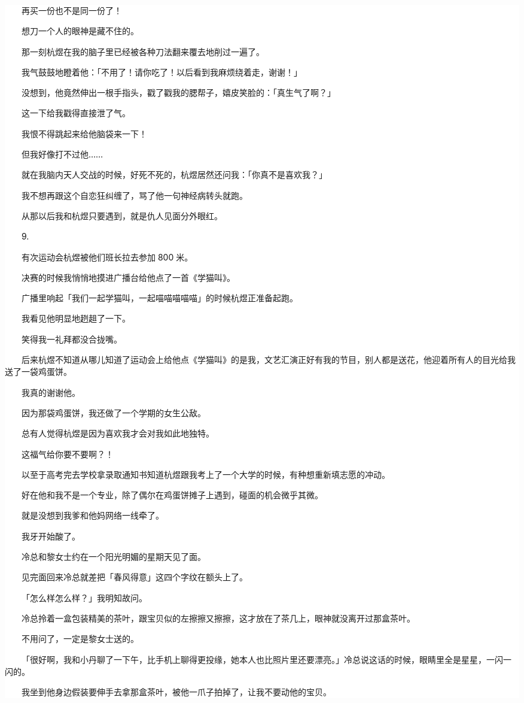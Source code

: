 &emsp;&emsp;再买一份也不是同一份了！  
  
&emsp;&emsp;想刀一个人的眼神是藏不住的。  
  
&emsp;&emsp;那一刻杭煜在我的脑子里已经被各种刀法翻来覆去地削过一遍了。  
  
&emsp;&emsp;我气鼓鼓地瞪着他：「不用了！请你吃了！以后看到我麻烦绕着走，谢谢！」  
  
&emsp;&emsp;没想到，他竟然伸出一根手指头，戳了戳我的腮帮子，嬉皮笑脸的：「真生气了啊？」  
  
&emsp;&emsp;这一下给我戳得直接泄了气。  
  
&emsp;&emsp;我恨不得跳起来给他脑袋来一下！  
  
&emsp;&emsp;但我好像打不过他……  
  
&emsp;&emsp;就在我脑内天人交战的时候，好死不死的，杭煜居然还问我：「你真不是喜欢我？」  
  
&emsp;&emsp;我不想再跟这个自恋狂纠缠了，骂了他一句神经病转头就跑。  
  
&emsp;&emsp;从那以后我和杭煜只要遇到，就是仇人见面分外眼红。  
  
&emsp;&emsp;9.  
  
&emsp;&emsp;有次运动会杭煜被他们班长拉去参加 800 米。  
  
&emsp;&emsp;决赛的时候我悄悄地摸进广播台给他点了一首《学猫叫》。  
  
&emsp;&emsp;广播里响起「我们一起学猫叫，一起喵喵喵喵喵」的时候杭煜正准备起跑。  
  
&emsp;&emsp;我看见他明显地趔趄了一下。  
  
&emsp;&emsp;笑得我一礼拜都没合拢嘴。  
  
&emsp;&emsp;后来杭煜不知道从哪儿知道了运动会上给他点《学猫叫》的是我，文艺汇演正好有我的节目，别人都是送花，他迎着所有人的目光给我送了一袋鸡蛋饼。  
  
&emsp;&emsp;我真的谢谢他。  
  
&emsp;&emsp;因为那袋鸡蛋饼，我还做了一个学期的女生公敌。  
  
&emsp;&emsp;总有人觉得杭煜是因为喜欢我才会对我如此地独特。  
  
&emsp;&emsp;这福气给你要不要啊？！  
  
&emsp;&emsp;以至于高考完去学校拿录取通知书知道杭煜跟我考上了一个大学的时候，有种想重新填志愿的冲动。  
  
&emsp;&emsp;好在他和我不是一个专业，除了偶尔在鸡蛋饼摊子上遇到，碰面的机会微乎其微。  
  
&emsp;&emsp;就是没想到我爹和他妈网络一线牵了。  
  
&emsp;&emsp;我牙开始酸了。  
  
&emsp;&emsp;冷总和黎女士约在一个阳光明媚的星期天见了面。  
  
&emsp;&emsp;见完面回来冷总就差把「春风得意」这四个字纹在额头上了。  
  
&emsp;&emsp;「怎么样怎么样？」我明知故问。  
  
&emsp;&emsp;冷总拎着一盒包装精美的茶叶，跟宝贝似的左擦擦又擦擦，这才放在了茶几上，眼神就没离开过那盒茶叶。  
  
&emsp;&emsp;不用问了，一定是黎女士送的。  
  
&emsp;&emsp;「很好啊，我和小丹聊了一下午，比手机上聊得更投缘，她本人也比照片里还要漂亮。」冷总说这话的时候，眼睛里全是星星，一闪一闪的。  
  
&emsp;&emsp;我坐到他身边假装要伸手去拿那盒茶叶，被他一爪子拍掉了，让我不要动他的宝贝。  
  
